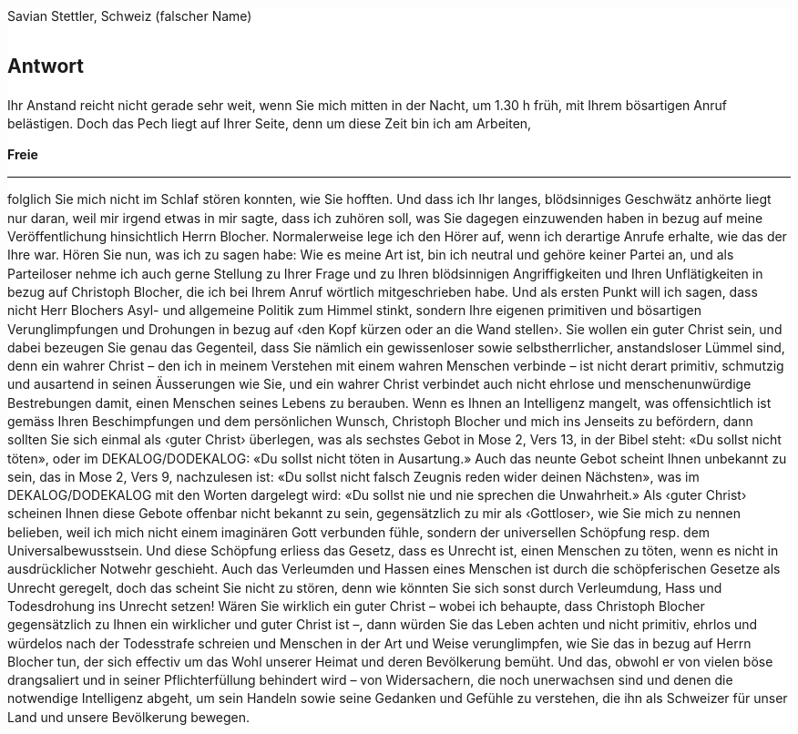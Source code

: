 Savian Stettler, Schweiz
(falscher Name)

## Antwort

Ihr Anstand reicht nicht gerade sehr weit, wenn Sie mich mitten in der Nacht, um 1.30 h früh, mit Ihrem
bösartigen Anruf belästigen. Doch das Pech liegt auf Ihrer Seite, denn um diese Zeit bin ich am Arbeiten,


**Freie**


-----

folglich Sie mich nicht im Schlaf stören konnten, wie Sie hofften. Und dass ich Ihr langes, blödsinniges
Geschwätz anhörte liegt nur daran, weil mir irgend etwas in mir sagte, dass ich zuhören soll, was Sie
dagegen einzuwenden haben in bezug auf meine Veröffentlichung hinsichtlich Herrn Blocher. Normalerweise lege ich den Hörer auf, wenn ich derartige Anrufe erhalte, wie das der Ihre war.
Hören Sie nun, was ich zu sagen habe: Wie es meine Art ist, bin ich neutral und gehöre keiner Partei an,
und als Parteiloser nehme ich auch gerne Stellung zu Ihrer Frage und zu Ihren blödsinnigen Angriffigkeiten und Ihren Unflätigkeiten in bezug auf Christoph Blocher, die ich bei Ihrem Anruf wörtlich mitgeschrieben habe. Und als ersten Punkt will ich sagen, dass nicht Herr Blochers Asyl- und allgemeine Politik
zum Himmel stinkt, sondern Ihre eigenen primitiven und bösartigen Verunglimpfungen und Drohungen in
bezug auf ‹den Kopf kürzen oder an die Wand stellen›. Sie wollen ein guter Christ sein, und dabei
bezeugen Sie genau das Gegenteil, dass Sie nämlich ein gewissenloser sowie selbstherrlicher, anstandsloser Lümmel sind, denn ein wahrer Christ – den ich in meinem Verstehen mit einem wahren Menschen
verbinde – ist nicht derart primitiv, schmutzig und ausartend in seinen Äusserungen wie Sie, und ein
wahrer Christ verbindet auch nicht ehrlose und menschenunwürdige Bestrebungen damit, einen
Menschen seines Lebens zu berauben. Wenn es Ihnen an Intelligenz mangelt, was offensichtlich ist
gemäss Ihren Beschimpfungen und dem persönlichen Wunsch, Christoph Blocher und mich ins Jenseits zu
befördern, dann sollten Sie sich einmal als ‹guter Christ› überlegen, was als sechstes Gebot in Mose 2,
Vers 13, in der Bibel steht: «Du sollst nicht töten», oder im DEKALOG/DODEKALOG: «Du sollst nicht töten
in Ausartung.» Auch das neunte Gebot scheint Ihnen unbekannt zu sein, das in Mose 2, Vers 9, nachzulesen ist: «Du sollst nicht falsch Zeugnis reden wider deinen Nächsten», was im DEKALOG/DODEKALOG
mit den Worten dargelegt wird: «Du sollst nie und nie sprechen die Unwahrheit.» Als ‹guter Christ›
scheinen Ihnen diese Gebote offenbar nicht bekannt zu sein, gegensätzlich zu mir als ‹Gottloser›, wie Sie
mich zu nennen belieben, weil ich mich nicht einem imaginären Gott verbunden fühle, sondern der
universellen Schöpfung resp. dem Universalbewusstsein. Und diese Schöpfung erliess das Gesetz, dass es
Unrecht ist, einen Menschen zu töten, wenn es nicht in ausdrücklicher Notwehr geschieht. Auch das
Verleumden und Hassen eines Menschen ist durch die schöpferischen Gesetze als Unrecht geregelt, doch
das scheint Sie nicht zu stören, denn wie könnten Sie sich sonst durch Verleumdung, Hass und Todesdrohung ins Unrecht setzen! Wären Sie wirklich ein guter Christ – wobei ich behaupte, dass Christoph
Blocher gegensätzlich zu Ihnen ein wirklicher und guter Christ ist –, dann würden Sie das Leben achten
und nicht primitiv, ehrlos und würdelos nach der Todesstrafe schreien und Menschen in der Art und Weise
verunglimpfen, wie Sie das in bezug auf Herrn Blocher tun, der sich effectiv um das Wohl unserer Heimat
und deren Bevölkerung bemüht. Und das, obwohl er von vielen böse drangsaliert und in seiner Pflichterfüllung behindert wird – von Widersachern, die noch unerwachsen sind und denen die notwendige
Intelligenz abgeht, um sein Handeln sowie seine Gedanken und Gefühle zu verstehen, die ihn als
Schweizer für unser Land und unsere Bevölkerung bewegen.